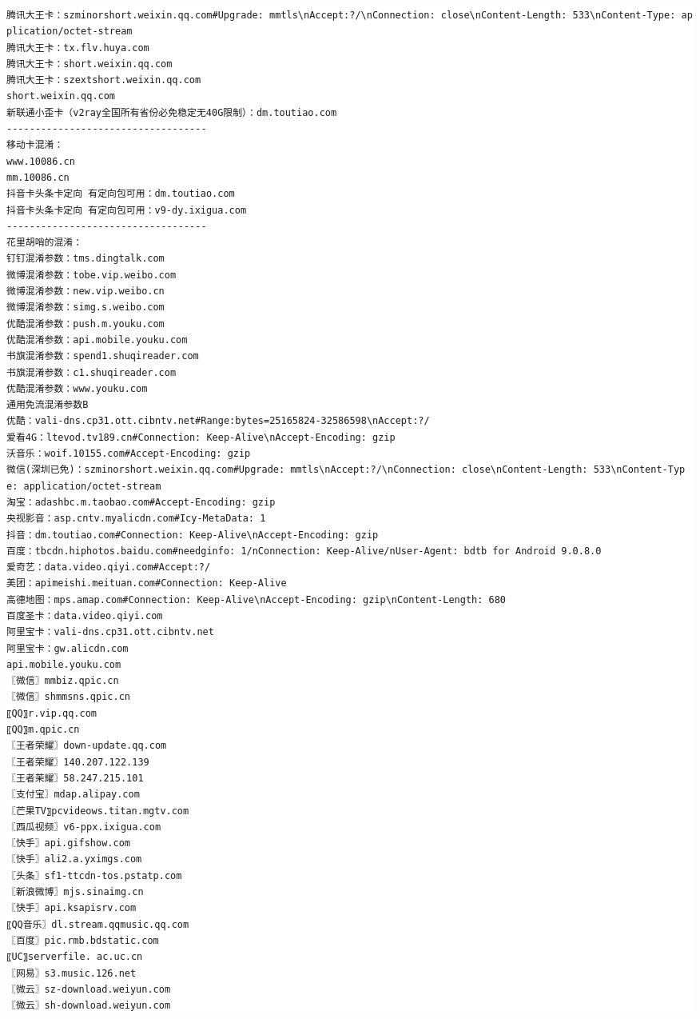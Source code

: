 ```
腾讯大王卡：szminorshort.weixin.qq.com#Upgrade: mmtls\nAccept:?/\nConnection: close\nContent-Length: 533\nContent-Type: application/octet-stream
腾讯大王卡：tx.flv.huya.com
腾讯大王卡：short.weixin.qq.com
腾讯大王卡：szextshort.weixin.qq.com
short.weixin.qq.com
新联通小歪卡（v2ray全国所有省份必免稳定无40G限制）：dm.toutiao.com
-----------------------------------
移动卡混淆：
www.10086.cn
mm.10086.cn
抖音卡头条卡定向 有定向包可用：dm.toutiao.com
抖音卡头条卡定向 有定向包可用：v9-dy.ixigua.com
-----------------------------------
花里胡哨的混淆：
钉钉混淆参数：tms.dingtalk.com
微博混淆参数：tobe.vip.weibo.com
微博混淆参数：new.vip.weibo.cn
微博混淆参数：simg.s.weibo.com
优酷混淆参数：push.m.youku.com
优酷混淆参数：api.mobile.youku.com
书旗混淆参数：spend1.shuqireader.com
书旗混淆参数：c1.shuqireader.com
优酷混淆参数：www.youku.com
通用免流混淆参数B
优酷：vali-dns.cp31.ott.cibntv.net#Range:bytes=25165824-32586598\nAccept:?/
爱看4G：ltevod.tv189.cn#Connection: Keep-Alive\nAccept-Encoding: gzip
沃音乐：woif.10155.com#Accept-Encoding: gzip
微信(深圳已免)：szminorshort.weixin.qq.com#Upgrade: mmtls\nAccept:?/\nConnection: close\nContent-Length: 533\nContent-Type: application/octet-stream
淘宝：adashbc.m.taobao.com#Accept-Encoding: gzip
央视影音：asp.cntv.myalicdn.com#Icy-MetaData: 1
抖音：dm.toutiao.com#Connection: Keep-Alive\nAccept-Encoding: gzip
百度：tbcdn.hiphotos.baidu.com#needginfo: 1/nConnection: Keep-Alive/nUser-Agent: bdtb for Android 9.0.8.0
爱奇艺：data.video.qiyi.com#Accept:?/
美团：apimeishi.meituan.com#Connection: Keep-Alive
高德地图：mps.amap.com#Connection: Keep-Alive\nAccept-Encoding: gzip\nContent-Length: 680
百度圣卡：data.video.qiyi.com
阿里宝卡：vali-dns.cp31.ott.cibntv.net
阿里宝卡：gw.alicdn.com
api.mobile.youku.com
〖微信〗mmbiz.qpic.cn
〖微信〗shmmsns.qpic.cn
〖QQ〗r.vip.qq.com
〖QQ〗m.qpic.cn
〖王者荣耀〗down-update.qq.com
〖王者荣耀〗140.207.122.139
〖王者茉耀〗58.247.215.101
〖支付宝〗mdap.alipay.com
〖芒果TV〗pcvideows.titan.mgtv.com
〖西瓜视频〗v6-ppx.ixigua.com
〖快手〗api.gifshow.com
〖快手〗ali2.a.yximgs.com
〖头条〗sf1-ttcdn-tos.pstatp.com
〖新浪微博〗mjs.sinaimg.cn
〖快手〗api.ksapisrv.com
〖QQ音乐〗dl.stream.qqmusic.qq.com
〖百度〗pic.rmb.bdstatic.com
〖UC〗serverfile. ac.uc.cn
〖网易〗s3.music.126.net
〖微云〗sz-download.weiyun.com
〖微云〗sh-download.weiyun.com
```